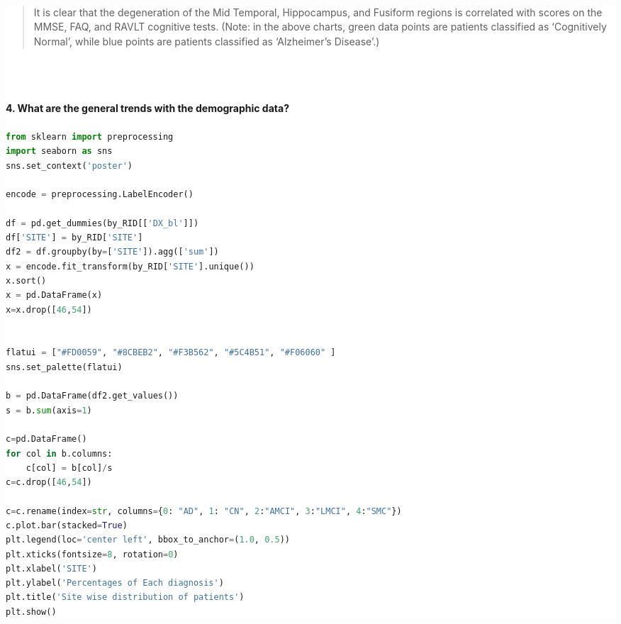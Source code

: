 
> It is clear that the degeneration of the Mid Temporal, Hippocampus, and Fusiform regions is correlated with scores on the MMSE, FAQ, and RAVLT cognitive tests. 
> (Note: in the above charts, green data points are patients classified as ‘Cognitively Normal’, while blue points are patients classified as ‘Alzheimer’s Disease’.)

<br/> <br/>

#### 4. What are the general trends with the demographic data? 



```python
from sklearn import preprocessing
import seaborn as sns
sns.set_context('poster')

encode = preprocessing.LabelEncoder() 

df = pd.get_dummies(by_RID[['DX_bl']])
df['SITE'] = by_RID['SITE']
df2 = df.groupby(by=['SITE']).agg(['sum'])
x = encode.fit_transform(by_RID['SITE'].unique())
x.sort()
x = pd.DataFrame(x)
x=x.drop([46,54])


flatui = ["#FD0059", "#8CBEB2", "#F3B562", "#5C4B51", "#F06060" ]
sns.set_palette(flatui)

b = pd.DataFrame(df2.get_values())
s = b.sum(axis=1)

c=pd.DataFrame()
for col in b.columns:
    c[col] = b[col]/s
c=c.drop([46,54])

c=c.rename(index=str, columns={0: "AD", 1: "CN", 2:"AMCI", 3:"LMCI", 4:"SMC"})
c.plot.bar(stacked=True)
plt.legend(loc='center left', bbox_to_anchor=(1.0, 0.5))
plt.xticks(fontsize=8, rotation=0)
plt.xlabel('SITE')
plt.ylabel('Percentages of Each diagnosis')
plt.title('Site wise distribution of patients')
plt.show()

```


